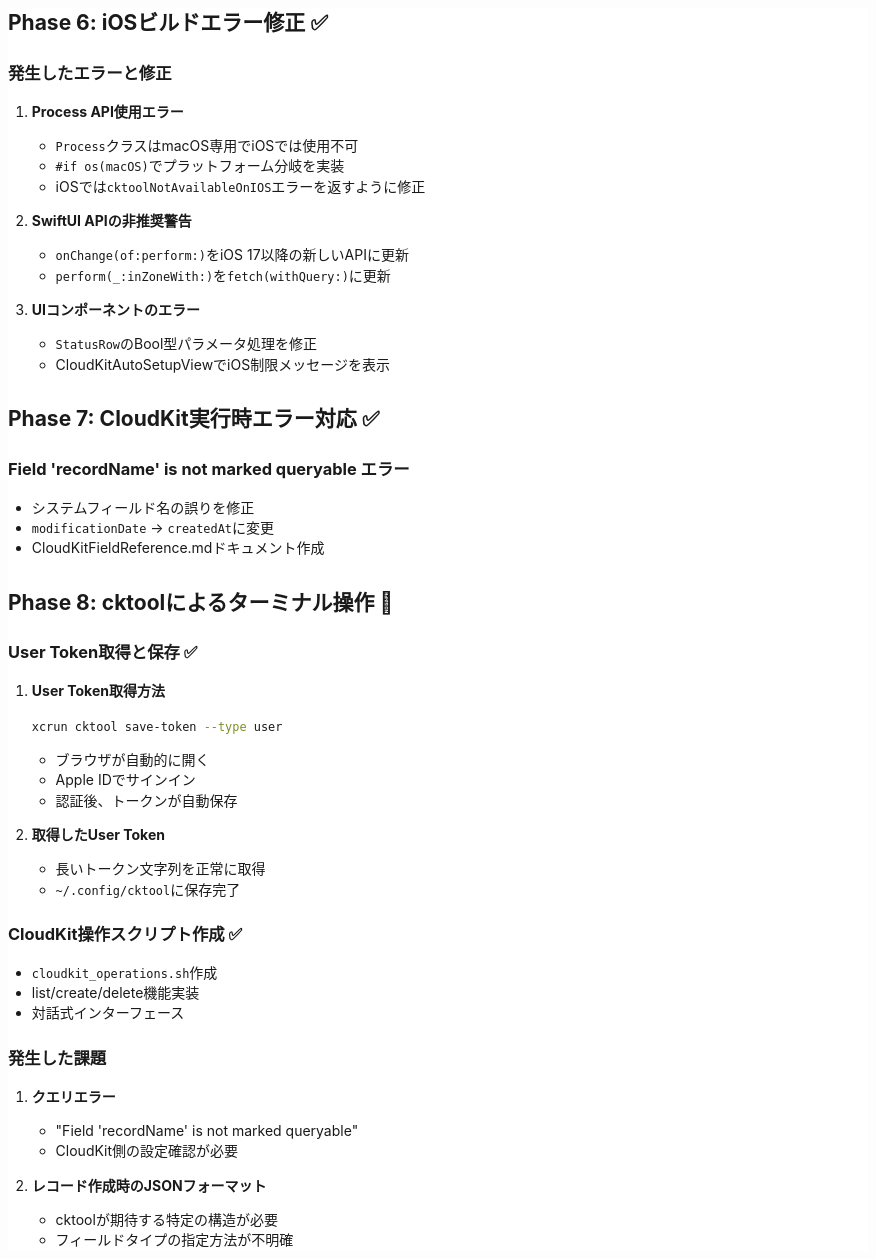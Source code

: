 ## Phase 6: iOSビルドエラー修正 ✅

### 発生したエラーと修正
1. **Process API使用エラー**
   - `Process`クラスはmacOS専用でiOSでは使用不可
   - `#if os(macOS)`でプラットフォーム分岐を実装
   - iOSでは`cktoolNotAvailableOnIOS`エラーを返すように修正

2. **SwiftUI APIの非推奨警告**
   - `onChange(of:perform:)`をiOS 17以降の新しいAPIに更新
   - `perform(_:inZoneWith:)`を`fetch(withQuery:)`に更新

3. **UIコンポーネントのエラー**
   - `StatusRow`のBool型パラメータ処理を修正
   - CloudKitAutoSetupViewでiOS制限メッセージを表示

## Phase 7: CloudKit実行時エラー対応 ✅

### Field 'recordName' is not marked queryable エラー
- システムフィールド名の誤りを修正
- `modificationDate` → `createdAt`に変更
- CloudKitFieldReference.mdドキュメント作成

## Phase 8: cktoolによるターミナル操作 🚀

### User Token取得と保存 ✅
1. **User Token取得方法**
   ```bash
   xcrun cktool save-token --type user
   ```
   - ブラウザが自動的に開く
   - Apple IDでサインイン
   - 認証後、トークンが自動保存

2. **取得したUser Token**
   - 長いトークン文字列を正常に取得
   - `~/.config/cktool`に保存完了

### CloudKit操作スクリプト作成 ✅
- `cloudkit_operations.sh`作成
- list/create/delete機能実装
- 対話式インターフェース

### 発生した課題
1. **クエリエラー**
   - "Field 'recordName' is not marked queryable"
   - CloudKit側の設定確認が必要

2. **レコード作成時のJSONフォーマット**
   - cktoolが期待する特定の構造が必要
   - フィールドタイプの指定方法が不明確
